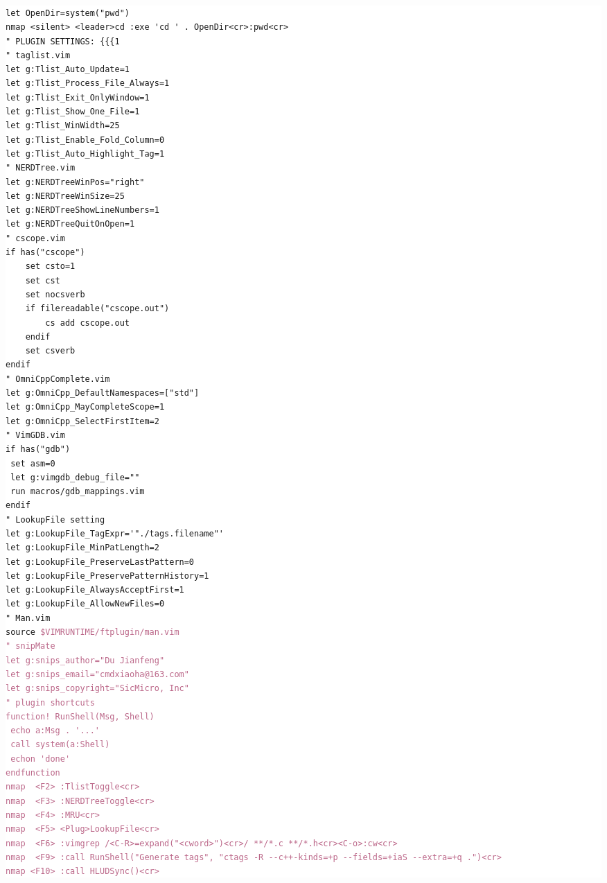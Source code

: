    ```tex
   let OpenDir=system("pwd")
   nmap <silent> <leader>cd :exe 'cd ' . OpenDir<cr>:pwd<cr>
   " PLUGIN SETTINGS: {{{1
   " taglist.vim
   let g:Tlist_Auto_Update=1
   let g:Tlist_Process_File_Always=1
   let g:Tlist_Exit_OnlyWindow=1
   let g:Tlist_Show_One_File=1
   let g:Tlist_WinWidth=25
   let g:Tlist_Enable_Fold_Column=0
   let g:Tlist_Auto_Highlight_Tag=1
   " NERDTree.vim
   let g:NERDTreeWinPos="right"
   let g:NERDTreeWinSize=25
   let g:NERDTreeShowLineNumbers=1
   let g:NERDTreeQuitOnOpen=1
   " cscope.vim
   if has("cscope")
       set csto=1
       set cst
       set nocsverb
       if filereadable("cscope.out")
           cs add cscope.out
       endif
       set csverb
   endif
   " OmniCppComplete.vim
   let g:OmniCpp_DefaultNamespaces=["std"]
   let g:OmniCpp_MayCompleteScope=1
   let g:OmniCpp_SelectFirstItem=2
   " VimGDB.vim
   if has("gdb")
   	set asm=0
   	let g:vimgdb_debug_file=""
   	run macros/gdb_mappings.vim
   endif
   " LookupFile setting
   let g:LookupFile_TagExpr='"./tags.filename"'
   let g:LookupFile_MinPatLength=2
   let g:LookupFile_PreserveLastPattern=0
   let g:LookupFile_PreservePatternHistory=1
   let g:LookupFile_AlwaysAcceptFirst=1
   let g:LookupFile_AllowNewFiles=0
   " Man.vim
   source $VIMRUNTIME/ftplugin/man.vim
   " snipMate
   let g:snips_author="Du Jianfeng"
   let g:snips_email="cmdxiaoha@163.com"
   let g:snips_copyright="SicMicro, Inc"
   " plugin shortcuts
   function! RunShell(Msg, Shell)
   	echo a:Msg . '...'
   	call system(a:Shell)
   	echon 'done'
   endfunction
   nmap  <F2> :TlistToggle<cr>
   nmap  <F3> :NERDTreeToggle<cr>
   nmap  <F4> :MRU<cr>
   nmap  <F5> <Plug>LookupFile<cr>
   nmap  <F6> :vimgrep /<C-R>=expand("<cword>")<cr>/ **/*.c **/*.h<cr><C-o>:cw<cr>
   nmap  <F9> :call RunShell("Generate tags", "ctags -R --c++-kinds=+p --fields=+iaS --extra=+q .")<cr>
   nmap <F10> :call HLUDSync()<cr>
   ```